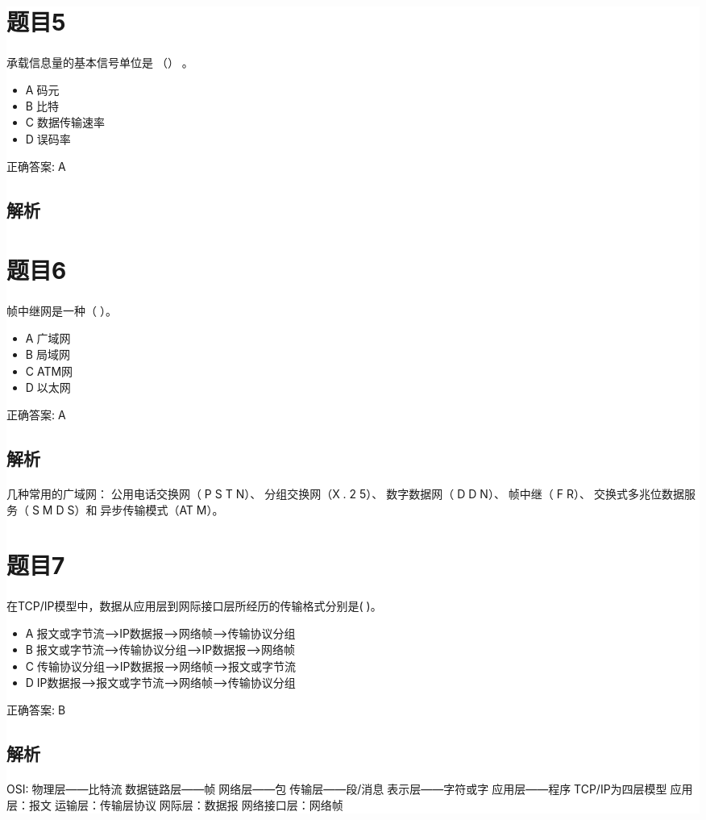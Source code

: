 # 题目5
承载信息量的基本信号单位是 （） 。
- A 码元
- B 比特
- C 数据传输速率
- D 误码率

正确答案: A
## 解析

# 题目6
帧中继网是一种（ ）。
- A 广域网
- B 局域网
- C ATM网
- D 以太网

正确答案: A
## 解析
几种常用的广域网：
公用电话交换网（ P S T N）、
分组交换网（X . 2 5）、
数字数据网（ D D N）、
帧中继（ F R）、
交换式多兆位数据服务（ S M D S）和
异步传输模式（AT M）。

# 题目7
在TCP/IP模型中，数据从应用层到网际接口层所经历的传输格式分别是(    )。
- A 报文或字节流—>IP数据报—>网络帧—>传输协议分组
- B 报文或字节流—>传输协议分组—>IP数据报—>网络帧
- C 传输协议分组—>IP数据报—>网络帧—>报文或字节流
- D IP数据报—>报文或字节流—>网络帧—>传输协议分组

正确答案: B
## 解析
OSI:
物理层——比特流
数据链路层——帧
网络层——包
传输层——段/消息
表示层——字符或字
应用层——程序
TCP/IP为四层模型
应用层：报文
运输层：传输层协议
网际层：数据报
网络接口层：网络帧
